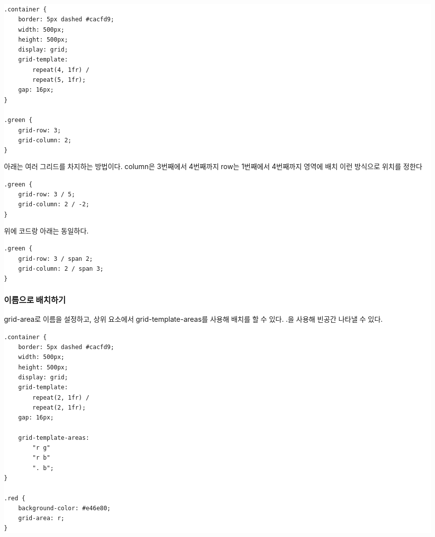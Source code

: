 	.container {
		border: 5px dashed #cacfd9;
		width: 500px;
		height: 500px;
		display: grid;
		grid-template:
			repeat(4, 1fr) /
			repeat(5, 1fr);
		gap: 16px;
	}

	.green {
		grid-row: 3;
		grid-column: 2;
	}

아래는 여러 그리드를 차지하는 방법이다.
column은 3번째에서 4번째까지 row는 1번째에서 4번째까지 영역에 배치
이런 방식으로 위치를 정한다

	.green {
		grid-row: 3 / 5;
		grid-column: 2 / -2;
	}

위에 코드랑 아래는 동일하다.

	.green {
		grid-row: 3 / span 2;
		grid-column: 2 / span 3;
	}


### 이름으로 배치하기
grid-area로 이름을 설정하고, 상위 요소에서 grid-template-areas를
사용해 배치를 할 수 있다.
.을 사용해 빈공간 나타낼 수 있다.

	.container {
		border: 5px dashed #cacfd9;
		width: 500px;
		height: 500px;
		display: grid;
		grid-template:
			repeat(2, 1fr) /
			repeat(2, 1fr);
		gap: 16px;

		grid-template-areas:
			"r g"
			"r b"
			". b";
	}

	.red {
		background-color: #e46e80;
		grid-area: r;
	}
